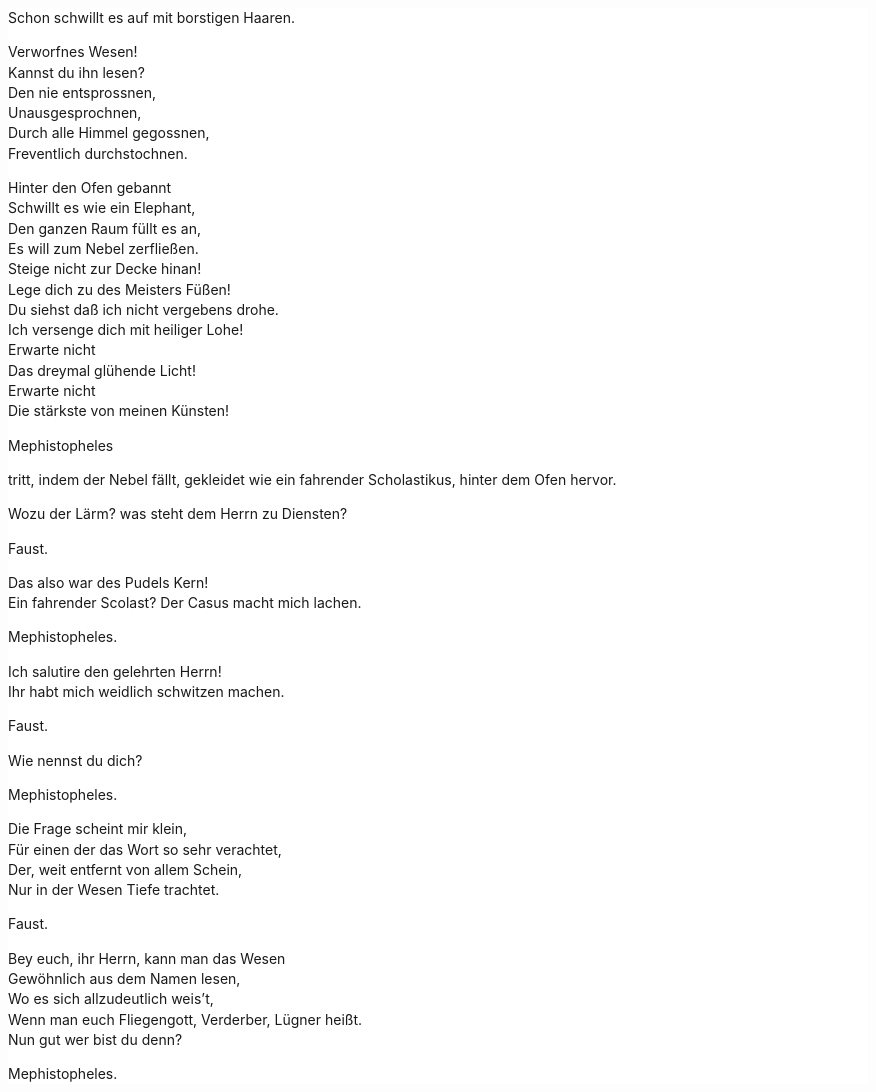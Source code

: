 Schon schwillt es auf mit borstigen Haaren.

Verworfnes Wesen!  
Kannst du ihn lesen?  
Den nie entsprossnen,  
Unausgesprochnen,  
Durch alle Himmel gegossnen,  
Freventlich durchstochnen.

Hinter den Ofen gebannt  
Schwillt es wie ein Elephant,  
Den ganzen Raum füllt es an,  
Es will zum Nebel zerfließen.  
Steige nicht zur Decke hinan!  
Lege dich zu des Meisters Füßen!  
Du siehst daß ich nicht vergebens drohe.  
Ich versenge dich mit heiliger Lohe!  
Erwarte nicht  
Das dreymal glühende Licht!  
Erwarte nicht  
Die stärkste von meinen Künsten!

Mephistopheles

tritt, indem der Nebel fällt, gekleidet wie ein fahrender Scholastikus, hinter dem Ofen hervor.

Wozu der Lärm? was steht dem Herrn zu Diensten?

Faust.

Das also war des Pudels Kern!  
Ein fahrender Scolast? Der Casus macht mich lachen.

Mephistopheles.

Ich salutire den gelehrten Herrn!  
Ihr habt mich weidlich schwitzen machen.

Faust.

Wie nennst du dich?

Mephistopheles.

Die Frage scheint mir klein,  
Für einen der das Wort so sehr verachtet,  
Der, weit entfernt von allem Schein,  
Nur in der Wesen Tiefe trachtet.

Faust.

Bey euch, ihr Herrn, kann man das Wesen  
Gewöhnlich aus dem Namen lesen,  
Wo es sich allzudeutlich weis’t,  
Wenn man euch Fliegengott, Verderber, Lügner heißt.  
Nun gut wer bist du denn?

Mephistopheles.
